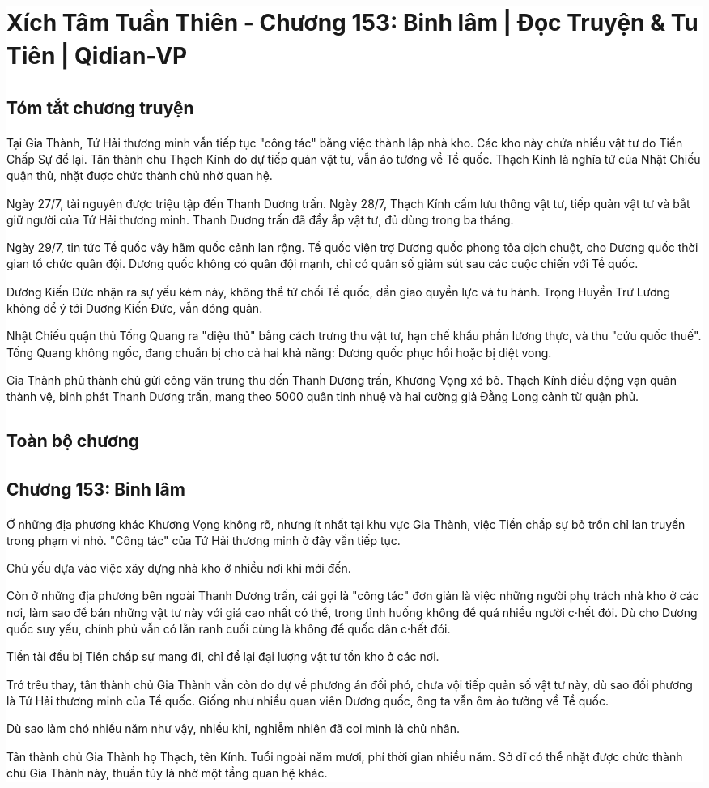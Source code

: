 # Xích Tâm Tuần Thiên - Chương 153: Binh lâm | Đọc Truyện & Tu Tiên | Qidian-VP



## Tóm tắt chương truyện

Tại Gia Thành, Tứ Hải thương minh vẫn tiếp tục "công tác" bằng việc thành lập nhà kho. Các kho này chứa nhiều vật tư do Tiền Chấp Sự để lại. Tân thành chủ Thạch Kính do dự tiếp quản vật tư, vẫn ảo tưởng về Tề quốc. Thạch Kính là nghĩa tử của Nhật Chiếu quận thủ, nhặt được chức thành chủ nhờ quan hệ.

Ngày 27/7, tài nguyên được triệu tập đến Thanh Dương trấn. Ngày 28/7, Thạch Kính cấm lưu thông vật tư, tiếp quản vật tư và bắt giữ người của Tứ Hải thương minh. Thanh Dương trấn đã đầy ắp vật tư, đủ dùng trong ba tháng.

Ngày 29/7, tin tức Tề quốc vây hãm quốc cảnh lan rộng. Tề quốc viện trợ Dương quốc phong tỏa dịch chuột, cho Dương quốc thời gian tổ chức quân đội. Dương quốc không có quân đội mạnh, chỉ có quân số giảm sút sau các cuộc chiến với Tề quốc.

Dương Kiến Đức nhận ra sự yếu kém này, không thể từ chối Tề quốc, dần giao quyền lực và tu hành. Trọng Huyền Trử Lương không để ý tới Dương Kiến Đức, vẫn đóng quân.

Nhật Chiếu quận thủ Tống Quang ra "diệu thủ" bằng cách trưng thu vật tư, hạn chế khẩu phần lương thực, và thu "cứu quốc thuế". Tống Quang không ngốc, đang chuẩn bị cho cả hai khả năng: Dương quốc phục hồi hoặc bị diệt vong.

Gia Thành phủ thành chủ gửi công văn trưng thu đến Thanh Dương trấn, Khương Vọng xé bỏ. Thạch Kính điều động vạn quân thành vệ, binh phát Thanh Dương trấn, mang theo 5000 quân tinh nhuệ và hai cường giả Đằng Long cảnh từ quận phủ.


## Toàn bộ chương

## Chương 153: Binh lâm

Ở những địa phương khác Khương Vọng không rõ, nhưng ít nhất tại khu vực Gia Thành, việc Tiền chấp sự bỏ trốn chỉ lan truyền trong phạm vi nhỏ. "Công tác" của Tứ Hải thương minh ở đây vẫn tiếp tục.

Chủ yếu dựa vào việc xây dựng nhà kho ở nhiều nơi khi mới đến.

Còn ở những địa phương bên ngoài Thanh Dương trấn, cái gọi là "công tác" đơn giản là việc những người phụ trách nhà kho ở các nơi, làm sao để bán những vật tư này với giá cao nhất có thể, trong tình huống không để quá nhiều người c·hết đói. Dù cho Dương quốc suy yếu, chính phủ vẫn có lằn ranh cuối cùng là không để quốc dân c·hết đói.

Tiền tài đều bị Tiền chấp sự mang đi, chỉ để lại đại lượng vật tư tồn kho ở các nơi.

Trớ trêu thay, tân thành chủ Gia Thành vẫn còn do dự về phương án đối phó, chưa vội tiếp quản số vật tư này, dù sao đối phương là Tứ Hải thương minh của Tề quốc. Giống như nhiều quan viên Dương quốc, ông ta vẫn ôm ảo tưởng về Tề quốc.

Dù sao làm chó nhiều năm như vậy, nhiều khi, nghiễm nhiên đã coi mình là chủ nhân.

Tân thành chủ Gia Thành họ Thạch, tên Kính. Tuổi ngoài năm mươi, phí thời gian nhiều năm. Sở dĩ có thể nhặt được chức thành chủ Gia Thành này, thuần túy là nhờ một tầng quan hệ khác.
